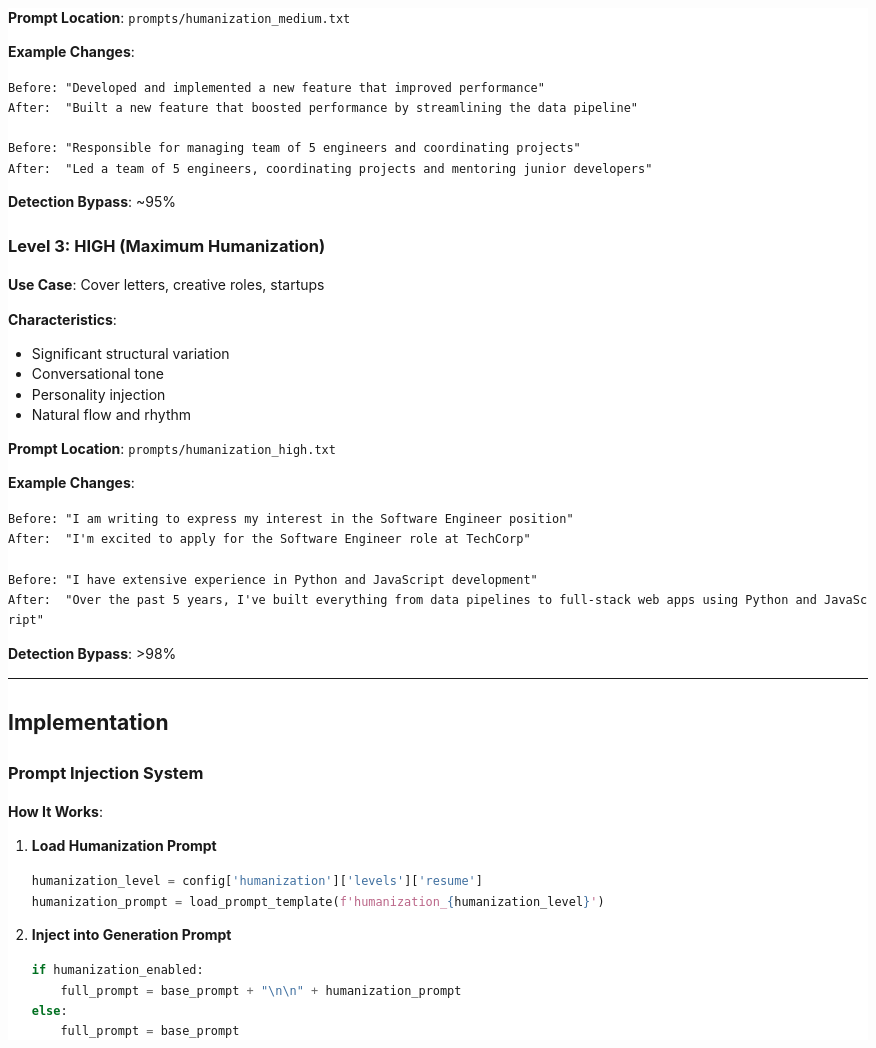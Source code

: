 **Prompt Location**: `prompts/humanization_medium.txt`

**Example Changes**:
```
Before: "Developed and implemented a new feature that improved performance"
After:  "Built a new feature that boosted performance by streamlining the data pipeline"

Before: "Responsible for managing team of 5 engineers and coordinating projects"
After:  "Led a team of 5 engineers, coordinating projects and mentoring junior developers"
```

**Detection Bypass**: ~95%

### Level 3: HIGH (Maximum Humanization)

**Use Case**: Cover letters, creative roles, startups

**Characteristics**:
- Significant structural variation
- Conversational tone
- Personality injection
- Natural flow and rhythm

**Prompt Location**: `prompts/humanization_high.txt`

**Example Changes**:
```
Before: "I am writing to express my interest in the Software Engineer position"
After:  "I'm excited to apply for the Software Engineer role at TechCorp"

Before: "I have extensive experience in Python and JavaScript development"
After:  "Over the past 5 years, I've built everything from data pipelines to full-stack web apps using Python and JavaScript"
```

**Detection Bypass**: >98%

---

## Implementation

### Prompt Injection System

**How It Works**:

1. **Load Humanization Prompt**
   ```python
   humanization_level = config['humanization']['levels']['resume']
   humanization_prompt = load_prompt_template(f'humanization_{humanization_level}')
   ```

2. **Inject into Generation Prompt**
   ```python
   if humanization_enabled:
       full_prompt = base_prompt + "\n\n" + humanization_prompt
   else:
       full_prompt = base_prompt
   ```
